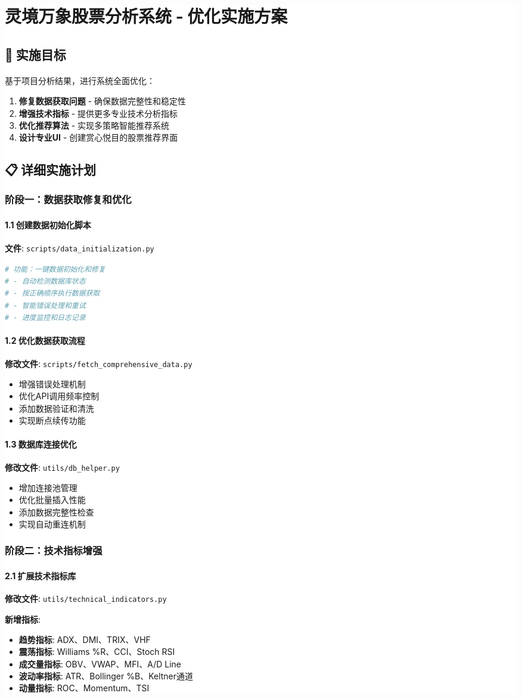 # 灵境万象股票分析系统 - 优化实施方案

## 🎯 实施目标

基于项目分析结果，进行系统全面优化：
1. **修复数据获取问题** - 确保数据完整性和稳定性
2. **增强技术指标** - 提供更多专业技术分析指标
3. **优化推荐算法** - 实现多策略智能推荐系统
4. **设计专业UI** - 创建赏心悦目的股票推荐界面

## 📋 详细实施计划

### 阶段一：数据获取修复和优化

#### 1.1 创建数据初始化脚本
**文件**: `scripts/data_initialization.py`
```python
# 功能：一键数据初始化和修复
# - 自动检测数据库状态
# - 按正确顺序执行数据获取
# - 智能错误处理和重试
# - 进度监控和日志记录
```

#### 1.2 优化数据获取流程
**修改文件**: `scripts/fetch_comprehensive_data.py`
- 增强错误处理机制
- 优化API调用频率控制
- 添加数据验证和清洗
- 实现断点续传功能

#### 1.3 数据库连接优化
**修改文件**: `utils/db_helper.py`
- 增加连接池管理
- 优化批量插入性能
- 添加数据完整性检查
- 实现自动重连机制

### 阶段二：技术指标增强

#### 2.1 扩展技术指标库
**修改文件**: `utils/technical_indicators.py`

**新增指标**:
- **趋势指标**: ADX、DMI、TRIX、VHF
- **震荡指标**: Williams %R、CCI、Stoch RSI
- **成交量指标**: OBV、VWAP、MFI、A/D Line
- **波动率指标**: ATR、Bollinger %B、Keltner通道
- **动量指标**: ROC、Momentum、TSI

